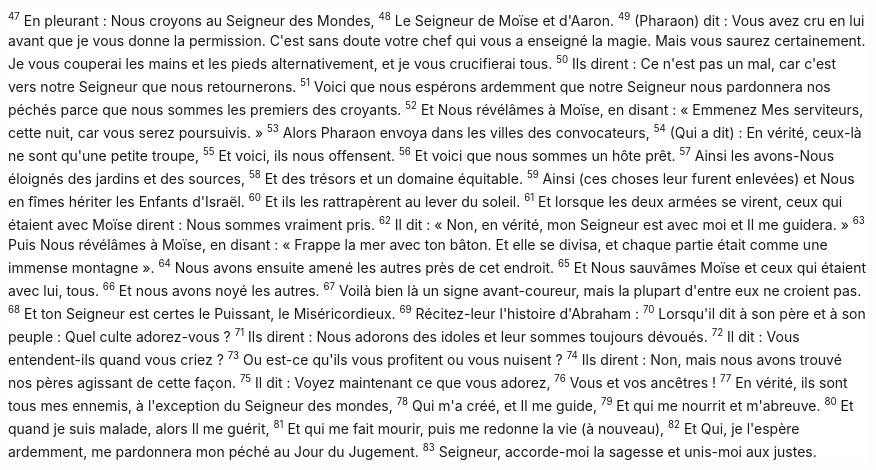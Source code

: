 <span id="v47"><sup><small>47</small></sup></span>  En pleurant : Nous croyons au Seigneur des Mondes,
<span id="v48"><sup><small>48</small></sup></span>  Le Seigneur de Moïse et d'Aaron.
<span id="v49"><sup><small>49</small></sup></span>  (Pharaon) dit : Vous avez cru en lui avant que je vous donne la permission. C'est sans doute votre chef qui vous a enseigné la magie. Mais vous saurez certainement. Je vous couperai les mains et les pieds alternativement, et je vous crucifierai tous.
<span id="v50"><sup><small>50</small></sup></span>  Ils dirent : Ce n'est pas un mal, car c'est vers notre Seigneur que nous retournerons.
<span id="v51"><sup><small>51</small></sup></span>  Voici que nous espérons ardemment que notre Seigneur nous pardonnera nos péchés parce que nous sommes les premiers des croyants.
<span id="v52"><sup><small>52</small></sup></span>  Et Nous révélâmes à Moïse, en disant : « Emmenez Mes serviteurs, cette nuit, car vous serez poursuivis. »
<span id="v53"><sup><small>53</small></sup></span>  Alors Pharaon envoya dans les villes des convocateurs,
<span id="v54"><sup><small>54</small></sup></span>  (Qui a dit) : En vérité, ceux-là ne sont qu'une petite troupe,
<span id="v55"><sup><small>55</small></sup></span>  Et voici, ils nous offensent.
<span id="v56"><sup><small>56</small></sup></span>  Et voici que nous sommes un hôte prêt.
<span id="v57"><sup><small>57</small></sup></span>  Ainsi les avons-Nous éloignés des jardins et des sources,
<span id="v58"><sup><small>58</small></sup></span>  Et des trésors et un domaine équitable.
<span id="v59"><sup><small>59</small></sup></span>  Ainsi (ces choses leur furent enlevées) et Nous en fîmes hériter les Enfants d'Israël.
<span id="v60"><sup><small>60</small></sup></span>  Et ils les rattrapèrent au lever du soleil.
<span id="v61"><sup><small>61</small></sup></span>  Et lorsque les deux armées se virent, ceux qui étaient avec Moïse dirent : Nous sommes vraiment pris.
<span id="v62"><sup><small>62</small></sup></span>  Il dit : « Non, en vérité, mon Seigneur est avec moi et Il me guidera. »
<span id="v63"><sup><small>63</small></sup></span>  Puis Nous révélâmes à Moïse, en disant : « Frappe la mer avec ton bâton. Et elle se divisa, et chaque partie était comme une immense montagne ».
<span id="v64"><sup><small>64</small></sup></span>  Nous avons ensuite amené les autres près de cet endroit.
<span id="v65"><sup><small>65</small></sup></span>  Et Nous sauvâmes Moïse et ceux qui étaient avec lui, tous.
<span id="v66"><sup><small>66</small></sup></span>  Et nous avons noyé les autres.
<span id="v67"><sup><small>67</small></sup></span>  Voilà bien là un signe avant-coureur, mais la plupart d'entre eux ne croient pas.
<span id="v68"><sup><small>68</small></sup></span>  Et ton Seigneur est certes le Puissant, le Miséricordieux.
<span id="v69"><sup><small>69</small></sup></span>  Récitez-leur l'histoire d'Abraham :
<span id="v70"><sup><small>70</small></sup></span>  Lorsqu'il dit à son père et à son peuple : Quel culte adorez-vous ?
<span id="v71"><sup><small>71</small></sup></span>  Ils dirent : Nous adorons des idoles et leur sommes toujours dévoués.
<span id="v72"><sup><small>72</small></sup></span>  Il dit : Vous entendent-ils quand vous criez ?
<span id="v73"><sup><small>73</small></sup></span>  Ou est-ce qu'ils vous profitent ou vous nuisent ?
<span id="v74"><sup><small>74</small></sup></span>  Ils dirent : Non, mais nous avons trouvé nos pères agissant de cette façon.
<span id="v75"><sup><small>75</small></sup></span>  Il dit : Voyez maintenant ce que vous adorez,
<span id="v76"><sup><small>76</small></sup></span>  Vous et vos ancêtres !
<span id="v77"><sup><small>77</small></sup></span>  En vérité, ils sont tous mes ennemis, à l'exception du Seigneur des mondes,
<span id="v78"><sup><small>78</small></sup></span>  Qui m'a créé, et Il me guide,
<span id="v79"><sup><small>79</small></sup></span>  Et qui me nourrit et m'abreuve.
<span id="v80"><sup><small>80</small></sup></span>  Et quand je suis malade, alors Il me guérit,
<span id="v81"><sup><small>81</small></sup></span>  Et qui me fait mourir, puis me redonne la vie (à nouveau),
<span id="v82"><sup><small>82</small></sup></span>  Et Qui, je l'espère ardemment, me pardonnera mon péché au Jour du Jugement.
<span id="v83"><sup><small>83</small></sup></span>  Seigneur, accorde-moi la sagesse et unis-moi aux justes.